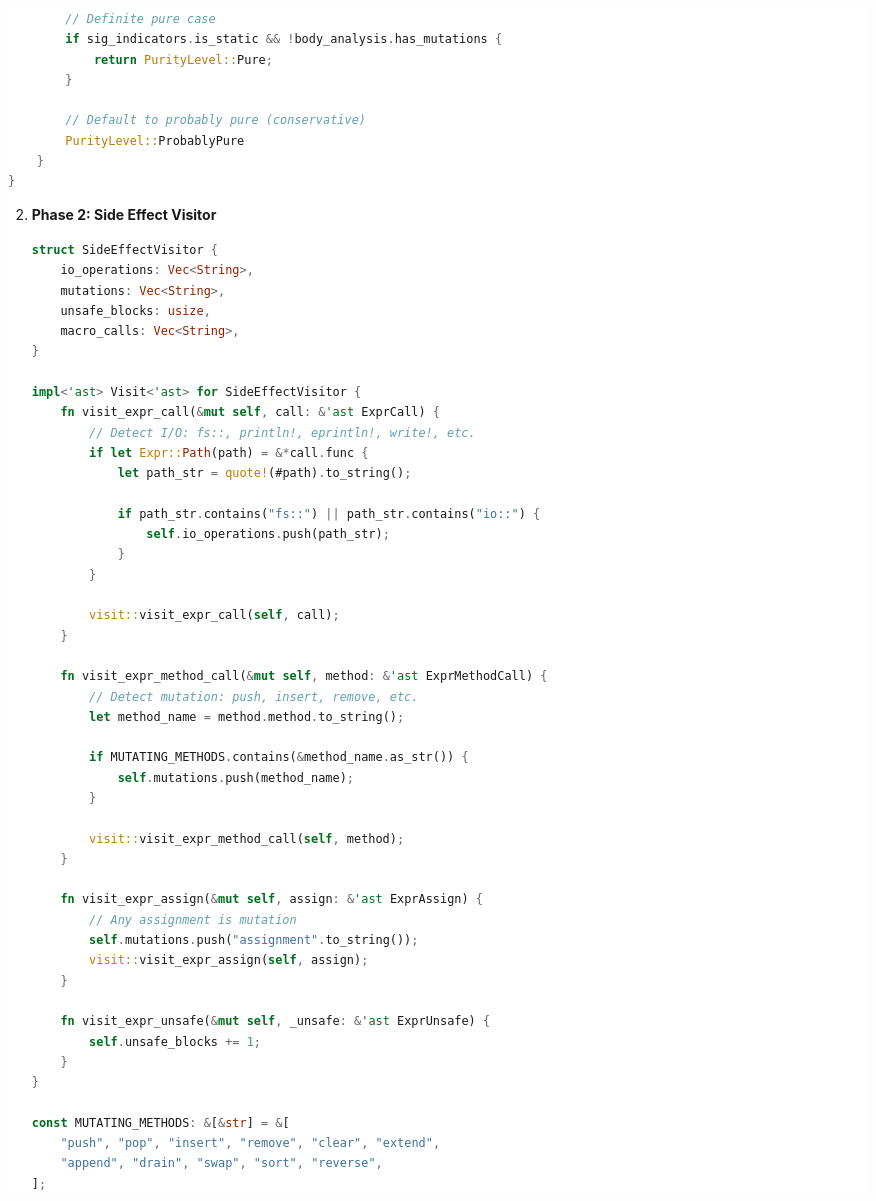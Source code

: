    ```rust
           // Definite pure case
           if sig_indicators.is_static && !body_analysis.has_mutations {
               return PurityLevel::Pure;
           }

           // Default to probably pure (conservative)
           PurityLevel::ProbablyPure
       }
   }
   ```

2. **Phase 2: Side Effect Visitor**

   ```rust
   struct SideEffectVisitor {
       io_operations: Vec<String>,
       mutations: Vec<String>,
       unsafe_blocks: usize,
       macro_calls: Vec<String>,
   }

   impl<'ast> Visit<'ast> for SideEffectVisitor {
       fn visit_expr_call(&mut self, call: &'ast ExprCall) {
           // Detect I/O: fs::, println!, eprintln!, write!, etc.
           if let Expr::Path(path) = &*call.func {
               let path_str = quote!(#path).to_string();

               if path_str.contains("fs::") || path_str.contains("io::") {
                   self.io_operations.push(path_str);
               }
           }

           visit::visit_expr_call(self, call);
       }

       fn visit_expr_method_call(&mut self, method: &'ast ExprMethodCall) {
           // Detect mutation: push, insert, remove, etc.
           let method_name = method.method.to_string();

           if MUTATING_METHODS.contains(&method_name.as_str()) {
               self.mutations.push(method_name);
           }

           visit::visit_expr_method_call(self, method);
       }

       fn visit_expr_assign(&mut self, assign: &'ast ExprAssign) {
           // Any assignment is mutation
           self.mutations.push("assignment".to_string());
           visit::visit_expr_assign(self, assign);
       }

       fn visit_expr_unsafe(&mut self, _unsafe: &'ast ExprUnsafe) {
           self.unsafe_blocks += 1;
       }
   }

   const MUTATING_METHODS: &[&str] = &[
       "push", "pop", "insert", "remove", "clear", "extend",
       "append", "drain", "swap", "sort", "reverse",
   ];
   ```
